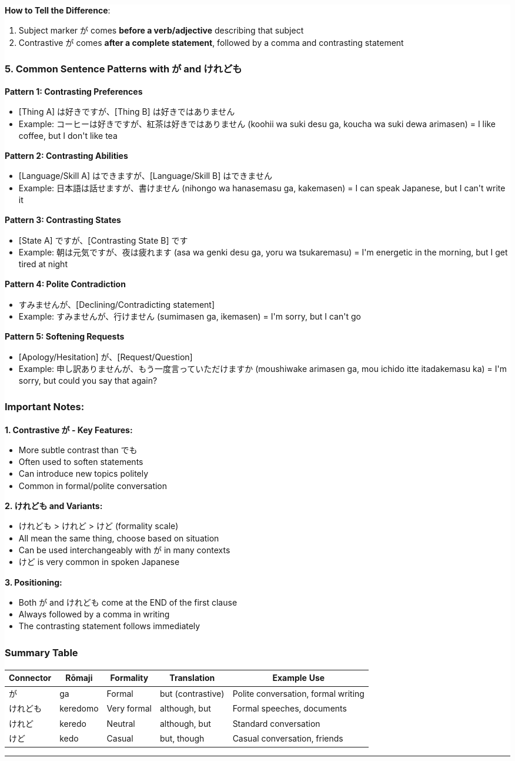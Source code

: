 **How to Tell the Difference**:
1. Subject marker が comes **before a verb/adjective** describing that subject
2. Contrastive が comes **after a complete statement**, followed by a comma and contrasting statement

### 5. Common Sentence Patterns with が and けれども

**Pattern 1: Contrasting Preferences**
- [Thing A] は好きですが、[Thing B] は好きではありません
- Example: コーヒーは好きですが、紅茶は好きではありません (koohii wa suki desu ga, koucha wa suki dewa arimasen) = I like coffee, but I don't like tea

**Pattern 2: Contrasting Abilities**
- [Language/Skill A] はできますが、[Language/Skill B] はできません
- Example: 日本語は話せますが、書けません (nihongo wa hanasemasu ga, kakemasen) = I can speak Japanese, but I can't write it

**Pattern 3: Contrasting States**
- [State A] ですが、[Contrasting State B] です
- Example: 朝は元気ですが、夜は疲れます (asa wa genki desu ga, yoru wa tsukaremasu) = I'm energetic in the morning, but I get tired at night

**Pattern 4: Polite Contradiction**
- すみませんが、[Declining/Contradicting statement]
- Example: すみませんが、行けません (sumimasen ga, ikemasen) = I'm sorry, but I can't go

**Pattern 5: Softening Requests**
- [Apology/Hesitation] が、[Request/Question]
- Example: 申し訳ありませんが、もう一度言っていただけますか (moushiwake arimasen ga, mou ichido itte itadakemasu ka) = I'm sorry, but could you say that again?

### Important Notes:

**1. Contrastive が - Key Features:**
- More subtle contrast than でも
- Often used to soften statements
- Can introduce new topics politely
- Common in formal/polite conversation

**2. けれども and Variants:**
- けれども > けれど > けど (formality scale)
- All mean the same thing, choose based on situation
- Can be used interchangeably with が in many contexts
- けど is very common in spoken Japanese

**3. Positioning:**
- Both が and けれども come at the END of the first clause
- Always followed by a comma in writing
- The contrasting statement follows immediately

### Summary Table

| Connector | Rōmaji | Formality | Translation | Example Use |
|-----------|--------|-----------|-------------|-------------|
| が | ga | Formal | but (contrastive) | Polite conversation, formal writing |
| けれども | keredomo | Very formal | although, but | Formal speeches, documents |
| けれど | keredo | Neutral | although, but | Standard conversation |
| けど | kedo | Casual | but, though | Casual conversation, friends |

---
